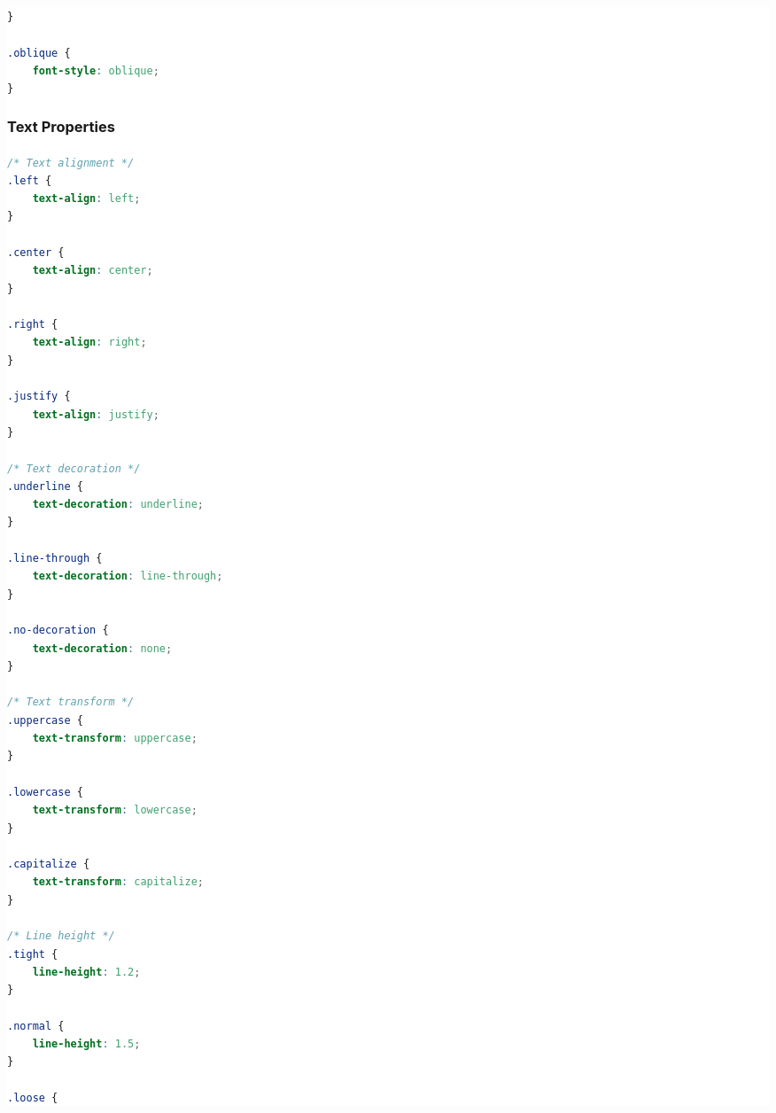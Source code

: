 ```css
}

.oblique {
    font-style: oblique;
}
```

### Text Properties

```css
/* Text alignment */
.left {
    text-align: left;
}

.center {
    text-align: center;
}

.right {
    text-align: right;
}

.justify {
    text-align: justify;
}

/* Text decoration */
.underline {
    text-decoration: underline;
}

.line-through {
    text-decoration: line-through;
}

.no-decoration {
    text-decoration: none;
}

/* Text transform */
.uppercase {
    text-transform: uppercase;
}

.lowercase {
    text-transform: lowercase;
}

.capitalize {
    text-transform: capitalize;
}

/* Line height */
.tight {
    line-height: 1.2;
}

.normal {
    line-height: 1.5;
}

.loose {
```
